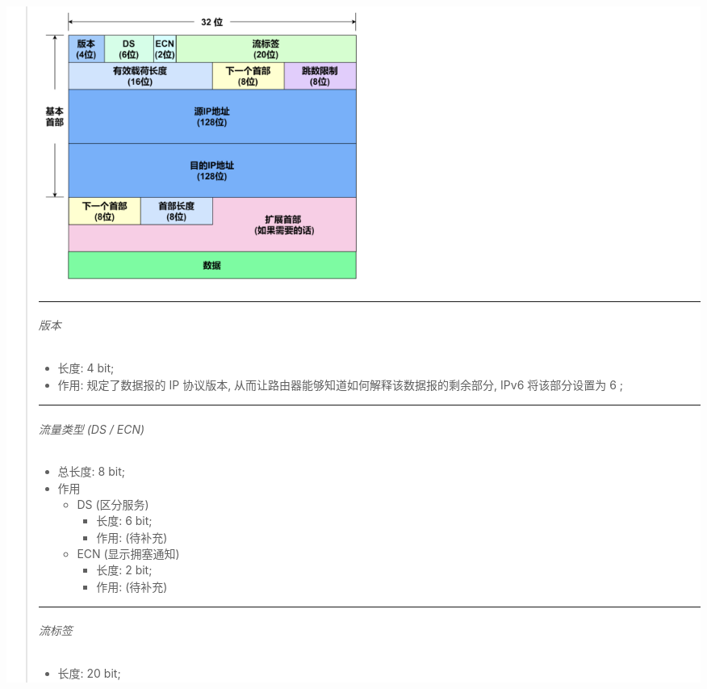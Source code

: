 > <left><img src="assets/image-20220502165221576.png" alt="image-20220502165221576" style="zoom:40%;" /></left>
>
> ---
>
> ###### 版本
>
> - 长度: 4 bit;
> - 作用: 规定了数据报的 IP 协议版本, 从而让路由器能够知道如何解释该数据报的剩余部分, IPv6 将该部分设置为 6 ;
>
> ---
>
> ###### 流量类型 (DS / ECN)
>
> - 总长度: 8 bit;
> - 作用
>     - DS (区分服务)
>         - 长度: 6 bit;
>         - 作用: (待补充)
>     - ECN (显示拥塞通知)
>         - 长度: 2 bit;
>         - 作用: (待补充)
>
> ---
>
> ###### 流标签
>
> - 长度: 20 bit;